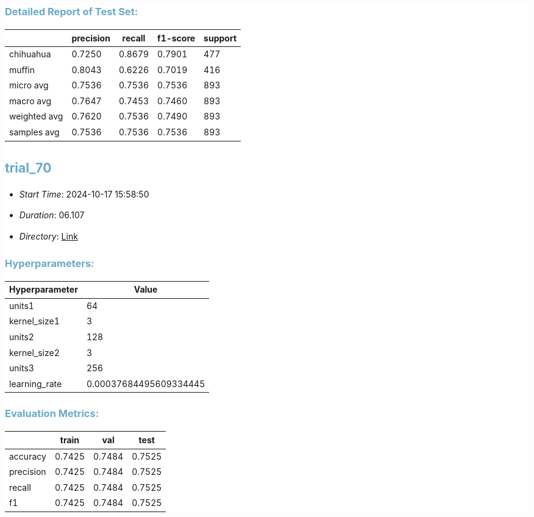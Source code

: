 
<div style="page-break-after: always;"></div>

### <span style="color:rgb(105, 169, 201);">Detailed Report of Test Set:</span>

|              | precision    | recall       | f1-score     | support      |
| ------------ | ------------ | ------------ | ------------ | ------------ |
| chihuahua    | 0.7250       | 0.8679       | 0.7901       | 477          | 
| muffin       | 0.8043       | 0.6226       | 0.7019       | 416          | 
| micro avg    | 0.7536       | 0.7536       | 0.7536       | 893          | 
| macro avg    | 0.7647       | 0.7453       | 0.7460       | 893          | 
| weighted avg | 0.7620       | 0.7536       | 0.7490       | 893          | 
| samples avg  | 0.7536       | 0.7536       | 0.7536       | 893          | 



<div style="page-break-after: always;"></div>

## <span style="color:rgb(105, 169, 201);">trial_70</span>

*    *Start Time*: 2024-10-17 15:58:50

*    *Duration*: 06.107

*    *Directory*: [Link](./trial_70)

### <span style="color:rgb(105, 169, 201);">Hyperparameters:</span>

| Hyperparameter         | Value                  |
| ---------------------- | ---------------------- |
| units1                 | 64                     |
| kernel_size1           | 3                      |
| units2                 | 128                    |
| kernel_size2           | 3                      |
| units3                 | 256                    |
| learning_rate          | 0.00037684495609334445 |


### <span style="color:rgb(105, 169, 201);">Evaluation Metrics:</span>

|           | train     | val       | test      |
| --------- | --------- | --------- | --------- |
| accuracy  | 0.7425    | 0.7484    | 0.7525    | 
| precision | 0.7425    | 0.7484    | 0.7525    | 
| recall    | 0.7425    | 0.7484    | 0.7525    | 
| f1        | 0.7425    | 0.7484    | 0.7525    | 
